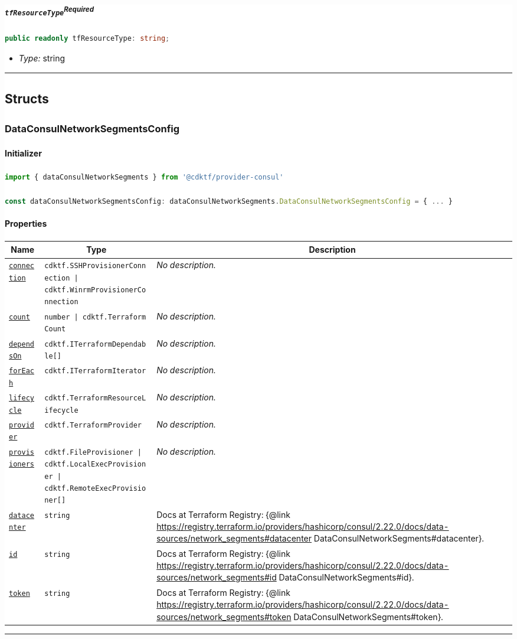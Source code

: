 
##### `tfResourceType`<sup>Required</sup> <a name="tfResourceType" id="@cdktf/provider-consul.dataConsulNetworkSegments.DataConsulNetworkSegments.property.tfResourceType"></a>

```typescript
public readonly tfResourceType: string;
```

- *Type:* string

---

## Structs <a name="Structs" id="Structs"></a>

### DataConsulNetworkSegmentsConfig <a name="DataConsulNetworkSegmentsConfig" id="@cdktf/provider-consul.dataConsulNetworkSegments.DataConsulNetworkSegmentsConfig"></a>

#### Initializer <a name="Initializer" id="@cdktf/provider-consul.dataConsulNetworkSegments.DataConsulNetworkSegmentsConfig.Initializer"></a>

```typescript
import { dataConsulNetworkSegments } from '@cdktf/provider-consul'

const dataConsulNetworkSegmentsConfig: dataConsulNetworkSegments.DataConsulNetworkSegmentsConfig = { ... }
```

#### Properties <a name="Properties" id="Properties"></a>

| **Name** | **Type** | **Description** |
| --- | --- | --- |
| <code><a href="#@cdktf/provider-consul.dataConsulNetworkSegments.DataConsulNetworkSegmentsConfig.property.connection">connection</a></code> | <code>cdktf.SSHProvisionerConnection \| cdktf.WinrmProvisionerConnection</code> | *No description.* |
| <code><a href="#@cdktf/provider-consul.dataConsulNetworkSegments.DataConsulNetworkSegmentsConfig.property.count">count</a></code> | <code>number \| cdktf.TerraformCount</code> | *No description.* |
| <code><a href="#@cdktf/provider-consul.dataConsulNetworkSegments.DataConsulNetworkSegmentsConfig.property.dependsOn">dependsOn</a></code> | <code>cdktf.ITerraformDependable[]</code> | *No description.* |
| <code><a href="#@cdktf/provider-consul.dataConsulNetworkSegments.DataConsulNetworkSegmentsConfig.property.forEach">forEach</a></code> | <code>cdktf.ITerraformIterator</code> | *No description.* |
| <code><a href="#@cdktf/provider-consul.dataConsulNetworkSegments.DataConsulNetworkSegmentsConfig.property.lifecycle">lifecycle</a></code> | <code>cdktf.TerraformResourceLifecycle</code> | *No description.* |
| <code><a href="#@cdktf/provider-consul.dataConsulNetworkSegments.DataConsulNetworkSegmentsConfig.property.provider">provider</a></code> | <code>cdktf.TerraformProvider</code> | *No description.* |
| <code><a href="#@cdktf/provider-consul.dataConsulNetworkSegments.DataConsulNetworkSegmentsConfig.property.provisioners">provisioners</a></code> | <code>cdktf.FileProvisioner \| cdktf.LocalExecProvisioner \| cdktf.RemoteExecProvisioner[]</code> | *No description.* |
| <code><a href="#@cdktf/provider-consul.dataConsulNetworkSegments.DataConsulNetworkSegmentsConfig.property.datacenter">datacenter</a></code> | <code>string</code> | Docs at Terraform Registry: {@link https://registry.terraform.io/providers/hashicorp/consul/2.22.0/docs/data-sources/network_segments#datacenter DataConsulNetworkSegments#datacenter}. |
| <code><a href="#@cdktf/provider-consul.dataConsulNetworkSegments.DataConsulNetworkSegmentsConfig.property.id">id</a></code> | <code>string</code> | Docs at Terraform Registry: {@link https://registry.terraform.io/providers/hashicorp/consul/2.22.0/docs/data-sources/network_segments#id DataConsulNetworkSegments#id}. |
| <code><a href="#@cdktf/provider-consul.dataConsulNetworkSegments.DataConsulNetworkSegmentsConfig.property.token">token</a></code> | <code>string</code> | Docs at Terraform Registry: {@link https://registry.terraform.io/providers/hashicorp/consul/2.22.0/docs/data-sources/network_segments#token DataConsulNetworkSegments#token}. |

---
